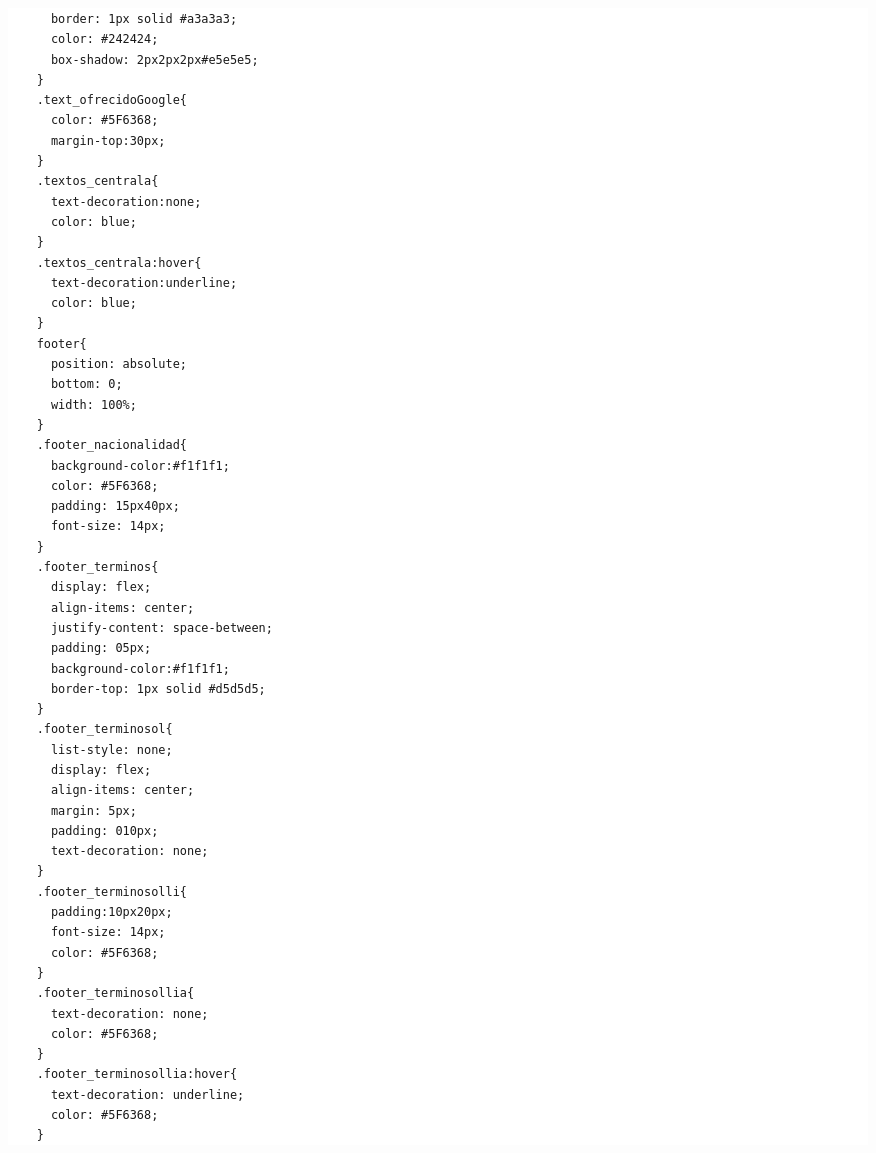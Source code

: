 	      border: 1px solid #a3a3a3;
	      color: #242424;
	      box-shadow: 2px2px2px#e5e5e5;
	    }
	    .text_ofrecidoGoogle{
	      color: #5F6368;
	      margin-top:30px;
	    }
	    .textos_centrala{
	      text-decoration:none;
	      color: blue;
	    }
	    .textos_centrala:hover{
	      text-decoration:underline;
	      color: blue;
	    }
	    footer{
	      position: absolute;
	      bottom: 0;
	      width: 100%;
	    }
	    .footer_nacionalidad{
	      background-color:#f1f1f1;
	      color: #5F6368;
	      padding: 15px40px;
	      font-size: 14px;
	    }
	    .footer_terminos{
	      display: flex;
	      align-items: center;
	      justify-content: space-between;
	      padding: 05px;
	      background-color:#f1f1f1;
	      border-top: 1px solid #d5d5d5;
	    }
	    .footer_terminosol{
	      list-style: none;
	      display: flex;
	      align-items: center;
	      margin: 5px;
	      padding: 010px;
	      text-decoration: none;
	    }
	    .footer_terminosolli{
	      padding:10px20px;
	      font-size: 14px;
	      color: #5F6368;
	    }
	    .footer_terminosollia{
	      text-decoration: none;
	      color: #5F6368;
	    }
	    .footer_terminosollia:hover{
	      text-decoration: underline;
	      color: #5F6368;
	    }
	    